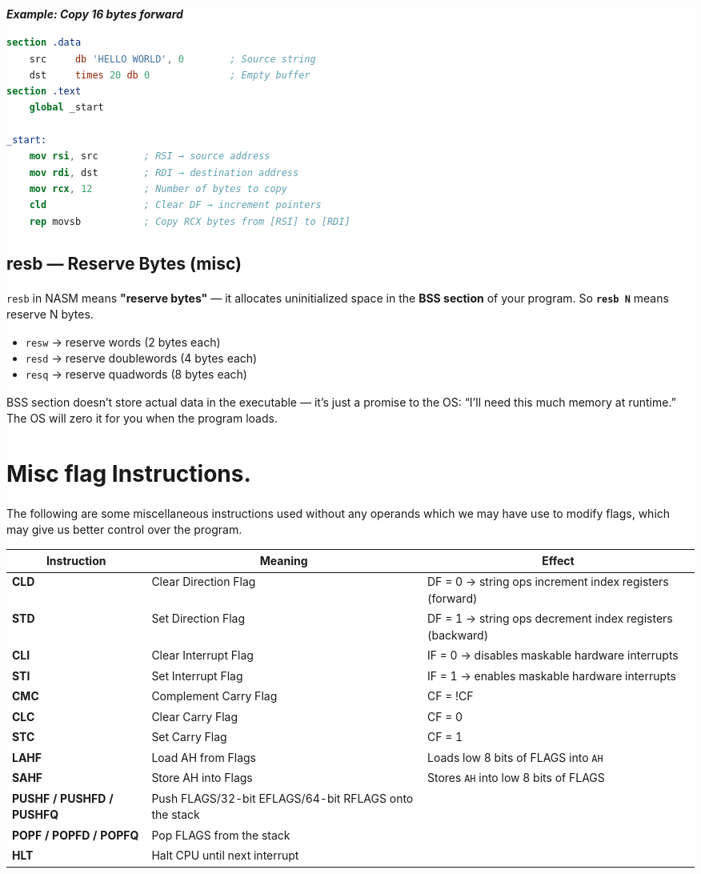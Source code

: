 ***Example: Copy 16 bytes forward***

```nasm
section .data
    src     db 'HELLO WORLD', 0        ; Source string
    dst     times 20 db 0              ; Empty buffer
section .text
    global _start

_start:
    mov rsi, src        ; RSI → source address
    mov rdi, dst        ; RDI → destination address
    mov rcx, 12         ; Number of bytes to copy
    cld                 ; Clear DF → increment pointers
    rep movsb           ; Copy RCX bytes from [RSI] to [RDI]

```

## resb — Reserve Bytes (misc)

`resb` in NASM means **"reserve bytes"** — it allocates uninitialized space in the **BSS section** of your program. So **`resb N`** means reserve N bytes.

- `resw` → reserve words (2 bytes each)
- `resd` → reserve doublewords (4 bytes each)
- `resq` → reserve quadwords (8 bytes each)

BSS section doesn’t store actual data in the executable — it’s just a promise to the OS: “I’ll need this much memory at runtime.” The OS will zero it for you when the program loads.

# Misc flag Instructions.

The following are some miscellaneous instructions used without any operands which we may have use to modify flags, which may give us better control over the program. 

| Instruction | Meaning | Effect |
| --- | --- | --- |
| **CLD** | Clear Direction Flag | DF = 0 → string ops increment index registers (forward) |
| **STD** | Set Direction Flag | DF = 1 → string ops decrement index registers (backward) |
| **CLI** | Clear Interrupt Flag | IF = 0 → disables maskable hardware interrupts |
| **STI** | Set Interrupt Flag | IF = 1 → enables maskable hardware interrupts |
| **CMC** | Complement Carry Flag | CF = !CF |
| **CLC** | Clear Carry Flag | CF = 0 |
| **STC** | Set Carry Flag | CF = 1 |
| **LAHF** | Load AH from Flags | Loads low 8 bits of FLAGS into `AH` |
| **SAHF** | Store AH into Flags | Stores `AH` into low 8 bits of FLAGS |
| **PUSHF / PUSHFD / PUSHFQ** | Push FLAGS/32-bit EFLAGS/64-bit RFLAGS onto the stack |  |
| **POPF / POPFD / POPFQ** | Pop FLAGS from the stack |  |
| **HLT** | Halt CPU until next interrupt |  |
